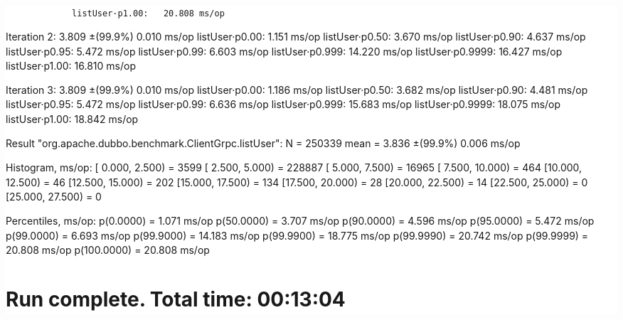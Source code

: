                  listUser·p1.00:   20.808 ms/op

Iteration   2: 3.809 ±(99.9%) 0.010 ms/op
                 listUser·p0.00:   1.151 ms/op
                 listUser·p0.50:   3.670 ms/op
                 listUser·p0.90:   4.637 ms/op
                 listUser·p0.95:   5.472 ms/op
                 listUser·p0.99:   6.603 ms/op
                 listUser·p0.999:  14.220 ms/op
                 listUser·p0.9999: 16.427 ms/op
                 listUser·p1.00:   16.810 ms/op

Iteration   3: 3.809 ±(99.9%) 0.010 ms/op
                 listUser·p0.00:   1.186 ms/op
                 listUser·p0.50:   3.682 ms/op
                 listUser·p0.90:   4.481 ms/op
                 listUser·p0.95:   5.472 ms/op
                 listUser·p0.99:   6.636 ms/op
                 listUser·p0.999:  15.683 ms/op
                 listUser·p0.9999: 18.075 ms/op
                 listUser·p1.00:   18.842 ms/op



Result "org.apache.dubbo.benchmark.ClientGrpc.listUser":
  N = 250339
  mean =      3.836 ±(99.9%) 0.006 ms/op

  Histogram, ms/op:
    [ 0.000,  2.500) = 3599 
    [ 2.500,  5.000) = 228887 
    [ 5.000,  7.500) = 16965 
    [ 7.500, 10.000) = 464 
    [10.000, 12.500) = 46 
    [12.500, 15.000) = 202 
    [15.000, 17.500) = 134 
    [17.500, 20.000) = 28 
    [20.000, 22.500) = 14 
    [22.500, 25.000) = 0 
    [25.000, 27.500) = 0 

  Percentiles, ms/op:
      p(0.0000) =      1.071 ms/op
     p(50.0000) =      3.707 ms/op
     p(90.0000) =      4.596 ms/op
     p(95.0000) =      5.472 ms/op
     p(99.0000) =      6.693 ms/op
     p(99.9000) =     14.183 ms/op
     p(99.9900) =     18.775 ms/op
     p(99.9990) =     20.742 ms/op
     p(99.9999) =     20.808 ms/op
    p(100.0000) =     20.808 ms/op


# Run complete. Total time: 00:13:04
